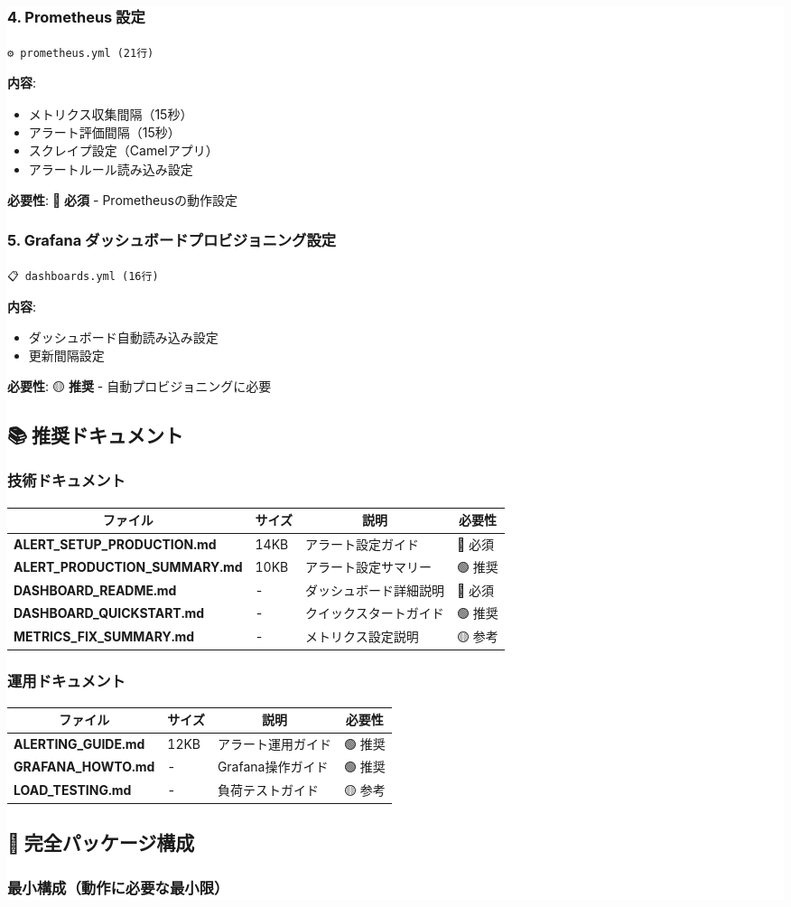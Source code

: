 ### 4. Prometheus 設定
```
⚙️ prometheus.yml (21行)
```

**内容**:
- メトリクス収集間隔（15秒）
- アラート評価間隔（15秒）
- スクレイプ設定（Camelアプリ）
- アラートルール読み込み設定

**必要性**: 🔴 **必須** - Prometheusの動作設定

### 5. Grafana ダッシュボードプロビジョニング設定
```
📋 dashboards.yml (16行)
```

**内容**:
- ダッシュボード自動読み込み設定
- 更新間隔設定

**必要性**: 🟡 **推奨** - 自動プロビジョニングに必要

## 📚 推奨ドキュメント

### 技術ドキュメント

| ファイル | サイズ | 説明 | 必要性 |
|---------|-------|------|--------|
| **ALERT_SETUP_PRODUCTION.md** | 14KB | アラート設定ガイド | 🔴 必須 |
| **ALERT_PRODUCTION_SUMMARY.md** | 10KB | アラート設定サマリー | 🟢 推奨 |
| **DASHBOARD_README.md** | - | ダッシュボード詳細説明 | 🔴 必須 |
| **DASHBOARD_QUICKSTART.md** | - | クイックスタートガイド | 🟢 推奨 |
| **METRICS_FIX_SUMMARY.md** | - | メトリクス設定説明 | 🟡 参考 |

### 運用ドキュメント

| ファイル | サイズ | 説明 | 必要性 |
|---------|-------|------|--------|
| **ALERTING_GUIDE.md** | 12KB | アラート運用ガイド | 🟢 推奨 |
| **GRAFANA_HOWTO.md** | - | Grafana操作ガイド | 🟢 推奨 |
| **LOAD_TESTING.md** | - | 負荷テストガイド | 🟡 参考 |

## 🎁 完全パッケージ構成

### 最小構成（動作に必要な最小限）

